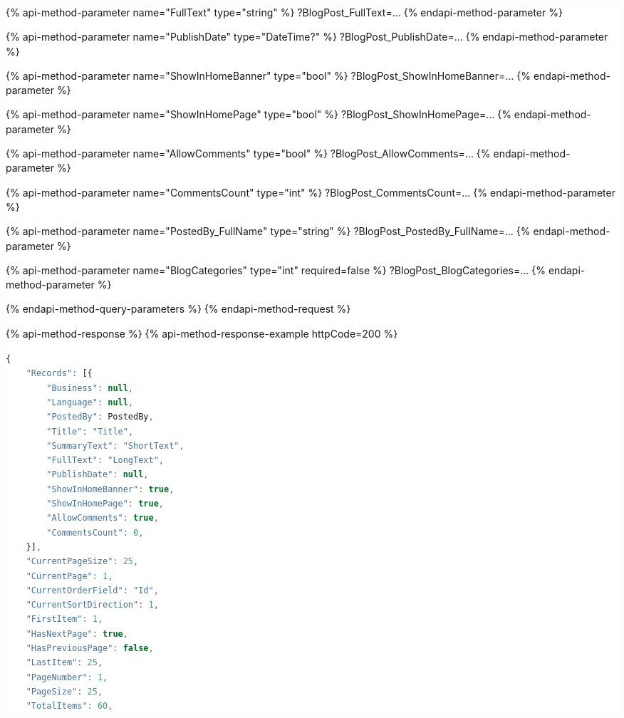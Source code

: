 
{% api-method-parameter name="FullText" type="string" %}
?BlogPost\_FullText=...
{% endapi-method-parameter %}


{% api-method-parameter name="PublishDate" type="DateTime?" %}
?BlogPost\_PublishDate=...
{% endapi-method-parameter %}


{% api-method-parameter name="ShowInHomeBanner" type="bool" %}
?BlogPost\_ShowInHomeBanner=...
{% endapi-method-parameter %}


{% api-method-parameter name="ShowInHomePage" type="bool" %}
?BlogPost\_ShowInHomePage=...
{% endapi-method-parameter %}


{% api-method-parameter name="AllowComments" type="bool" %}
?BlogPost\_AllowComments=...
{% endapi-method-parameter %}


{% api-method-parameter name="CommentsCount" type="int" %}
?BlogPost\_CommentsCount=...
{% endapi-method-parameter %}


{% api-method-parameter name="PostedBy\_FullName" type="string" %}
?BlogPost\_PostedBy\_FullName=...
{% endapi-method-parameter %}

{% api-method-parameter name="BlogCategories" type="int" required=false %}
?BlogPost\_BlogCategories=...
{% endapi-method-parameter %}

{% endapi-method-query-parameters %}
{% endapi-method-request %}

{% api-method-response %}
{% api-method-response-example httpCode=200 %}


```javascript
{
    "Records": [{
        "Business": null,
        "Language": null,
        "PostedBy": PostedBy,
        "Title": "Title",
        "SummaryText": "ShortText",
        "FullText": "LongText",
        "PublishDate": null,
        "ShowInHomeBanner": true,
        "ShowInHomePage": true,
        "AllowComments": true,
        "CommentsCount": 0,
    }],
    "CurrentPageSize": 25,
    "CurrentPage": 1,
    "CurrentOrderField": "Id",
    "CurrentSortDirection": 1,
    "FirstItem": 1,
    "HasNextPage": true,
    "HasPreviousPage": false,
    "LastItem": 25,
    "PageNumber": 1,
    "PageSize": 25,
    "TotalItems": 60,
```
